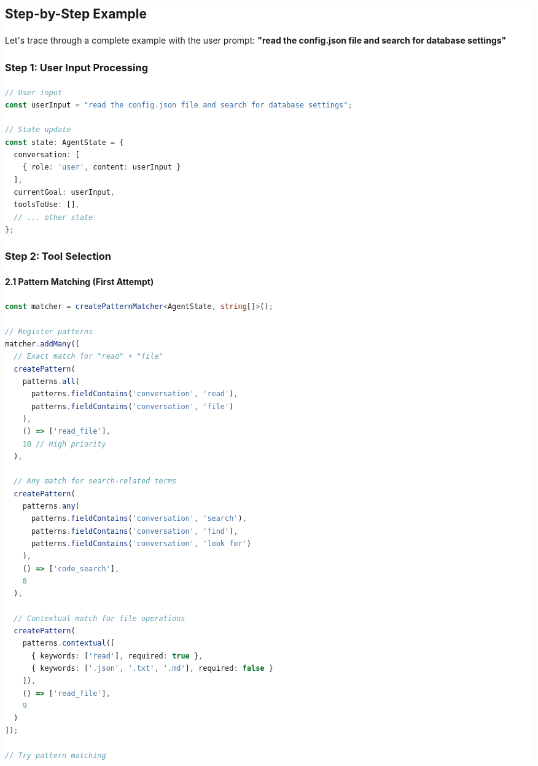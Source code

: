 ## Step-by-Step Example

Let's trace through a complete example with the user prompt: **"read the config.json file and search for database settings"**

### Step 1: User Input Processing

```typescript
// User input
const userInput = "read the config.json file and search for database settings";

// State update
const state: AgentState = {
  conversation: [
    { role: 'user', content: userInput }
  ],
  currentGoal: userInput,
  toolsToUse: [],
  // ... other state
};
```

### Step 2: Tool Selection

#### 2.1 Pattern Matching (First Attempt)

```typescript
const matcher = createPatternMatcher<AgentState, string[]>();

// Register patterns
matcher.addMany([
  // Exact match for "read" + "file"
  createPattern(
    patterns.all(
      patterns.fieldContains('conversation', 'read'),
      patterns.fieldContains('conversation', 'file')
    ),
    () => ['read_file'],
    10 // High priority
  ),
  
  // Any match for search-related terms
  createPattern(
    patterns.any(
      patterns.fieldContains('conversation', 'search'),
      patterns.fieldContains('conversation', 'find'),
      patterns.fieldContains('conversation', 'look for')
    ),
    () => ['code_search'],
    8
  ),
  
  // Contextual match for file operations
  createPattern(
    patterns.contextual([
      { keywords: ['read'], required: true },
      { keywords: ['.json', '.txt', '.md'], required: false }
    ]),
    () => ['read_file'],
    9
  )
]);

// Try pattern matching
```
